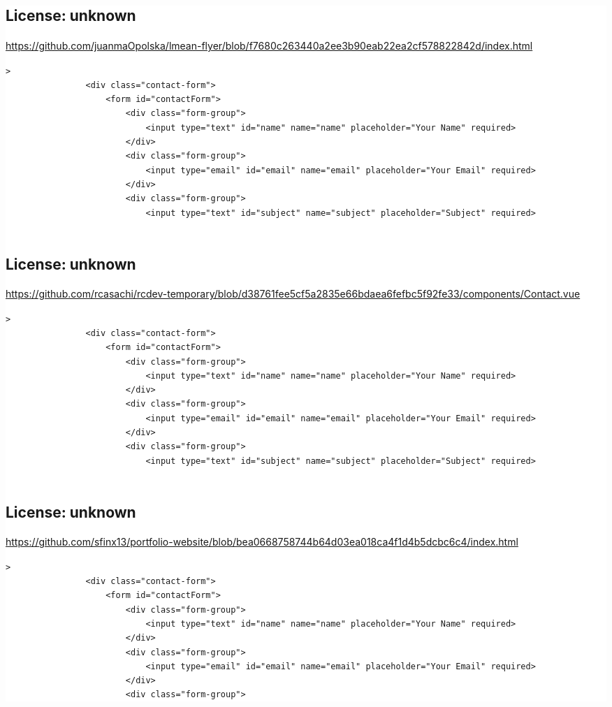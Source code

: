 
## License: unknown
https://github.com/juanmaOpolska/lmean-flyer/blob/f7680c263440a2ee3b90eab22ea2cf578822842d/index.html

```
>
                <div class="contact-form">
                    <form id="contactForm">
                        <div class="form-group">
                            <input type="text" id="name" name="name" placeholder="Your Name" required>
                        </div>
                        <div class="form-group">
                            <input type="email" id="email" name="email" placeholder="Your Email" required>
                        </div>
                        <div class="form-group">
                            <input type="text" id="subject" name="subject" placeholder="Subject" required>
 
```


## License: unknown
https://github.com/rcasachi/rcdev-temporary/blob/d38761fee5cf5a2835e66bdaea6fefbc5f92fe33/components/Contact.vue

```
>
                <div class="contact-form">
                    <form id="contactForm">
                        <div class="form-group">
                            <input type="text" id="name" name="name" placeholder="Your Name" required>
                        </div>
                        <div class="form-group">
                            <input type="email" id="email" name="email" placeholder="Your Email" required>
                        </div>
                        <div class="form-group">
                            <input type="text" id="subject" name="subject" placeholder="Subject" required>
   
```


## License: unknown
https://github.com/sfinx13/portfolio-website/blob/bea0668758744b64d03ea018ca4f1d4b5dcbc6c4/index.html

```
>
                <div class="contact-form">
                    <form id="contactForm">
                        <div class="form-group">
                            <input type="text" id="name" name="name" placeholder="Your Name" required>
                        </div>
                        <div class="form-group">
                            <input type="email" id="email" name="email" placeholder="Your Email" required>
                        </div>
                        <div class="form-group">
```